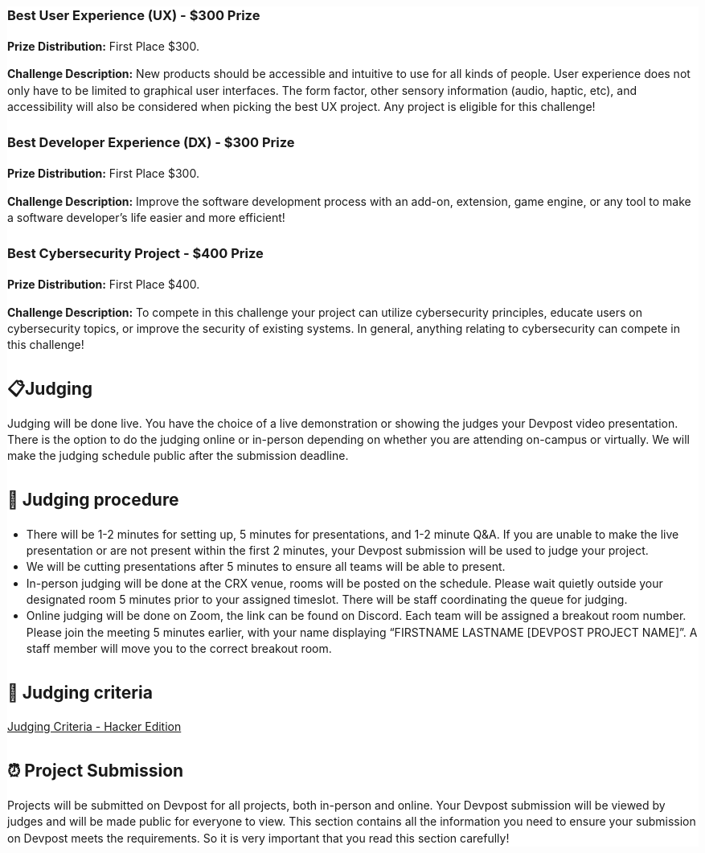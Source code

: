 ### Best User Experience (UX) - $300 Prize

**Prize Distribution:** First Place $300.

**Challenge Description:** New products should be accessible and intuitive to use for all kinds of people. User experience does not only have to be limited to graphical user interfaces. The form factor, other sensory information (audio, haptic, etc), and accessibility will also be considered when picking the best UX project. Any project is eligible for this challenge!

### Best Developer Experience (DX) - $300 Prize

**Prize Distribution:** First Place $300.

**Challenge Description:** Improve the software development process with an add-on, extension, game engine, or any tool to make a software developer’s life easier and more efficient!

### Best Cybersecurity Project - $400 Prize

**Prize Distribution:** First Place $400.

**Challenge Description:** To compete in this challenge your project can utilize cybersecurity principles, educate users on cybersecurity topics, or improve the security of existing systems. In general, anything relating to cybersecurity can compete in this challenge!

## 📋Judging

Judging will be done live. You have the choice of a live demonstration or showing the judges your Devpost video presentation. There is the option to do the judging online or in-person depending on whether you are attending on-campus or virtually. We will make the judging schedule public after the submission deadline.

## 📃 Judging procedure

- There will be 1-2 minutes for setting up, 5 minutes for presentations, and 1-2 minute Q&A. If you are unable to make the live presentation or are not present within the first 2 minutes, your Devpost submission will be used to judge your project.
- We will be cutting presentations after 5 minutes to ensure all teams will be able to present.
- In-person judging will be done at the CRX venue, rooms will be posted on the schedule. Please wait quietly outside your designated room 5 minutes prior to your assigned timeslot. There will be staff coordinating the queue for judging.
- Online judging will be done on Zoom, the link can be found on Discord. Each team will be assigned a breakout room number. Please join the meeting 5 minutes earlier, with your name displaying “FIRSTNAME LASTNAME [DEVPOST PROJECT NAME]”. A staff member will move you to the correct breakout room.

## 👀 Judging criteria

[Judging Criteria - Hacker Edition](https://www.notion.so/Judging-Criteria-Hacker-Edition-9f26206117ff4e0d9bce4a8070c8f277)

## ⏰ Project Submission

Projects will be submitted on Devpost for all projects, both in-person and online. Your Devpost submission will be viewed by judges and will be made public for everyone to view. This section contains all the information you need to ensure your submission on Devpost meets the requirements. So it is very important that you read this section carefully!
